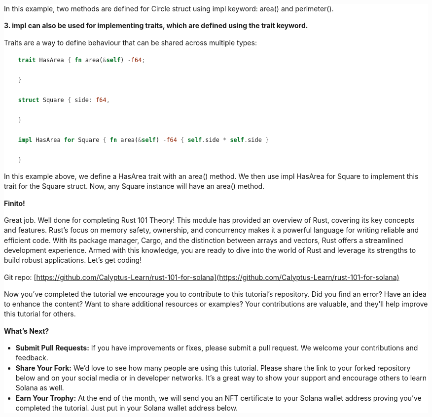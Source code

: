 In this example, two methods are defined for Circle struct using impl keyword: area() and perimeter().

**3. impl can also be used for implementing traits, which are defined using the trait keyword.** 

Traits are a way to define behaviour that can be shared across multiple types:

```rust
    trait HasArea { fn area(&self) -f64;
    
    }
    
    struct Square { side: f64,
    
    }
    
    impl HasArea for Square { fn area(&self) -f64 { self.side * self.side }
    
    }
```

In this example above, we define a HasArea trait with an area() method. We then use impl HasArea for Square to implement this trait for the Square struct. Now, any Square instance will have an area() method.

**Finito!** 

Great job. Well done for completing Rust 101 Theory! This module has provided an overview of Rust, covering its key concepts and features. Rust’s focus on memory safety, ownership, and concurrency makes it a powerful language for writing reliable and efficient code. With its package manager, Cargo, and the distinction between arrays and vectors, Rust offers a streamlined development experience. Armed with this knowledge, you are ready to dive into the world of Rust and leverage its strengths to build robust applications. Let’s get coding!

Git repo: [https://github.com/Calyptus-Learn/rust-101-for-solana](https://github.com/Calyptus-Learn/rust-101-for-solana)

Now you’ve completed the tutorial we encourage you to contribute to this tutorial’s repository. Did you find an error? Have an idea to enhance the content? Want to share additional resources or examples? Your contributions are valuable, and they’ll help improve this tutorial for others. 

**What’s Next?**

- **Submit Pull Requests:** If you have improvements or fixes, please submit a pull request. We welcome your contributions and feedback.
- **Share Your Fork:** We’d love to see how many people are using this tutorial. Please share the link to your forked repository below and on your social media or in developer networks. It’s a great way to show your support and encourage others to learn Solana as well. 
- **Earn Your Trophy:** At the end of the month, we will send you an NFT certificate to your Solana wallet address proving you’ve completed the tutorial. Just put in your Solana wallet address below.